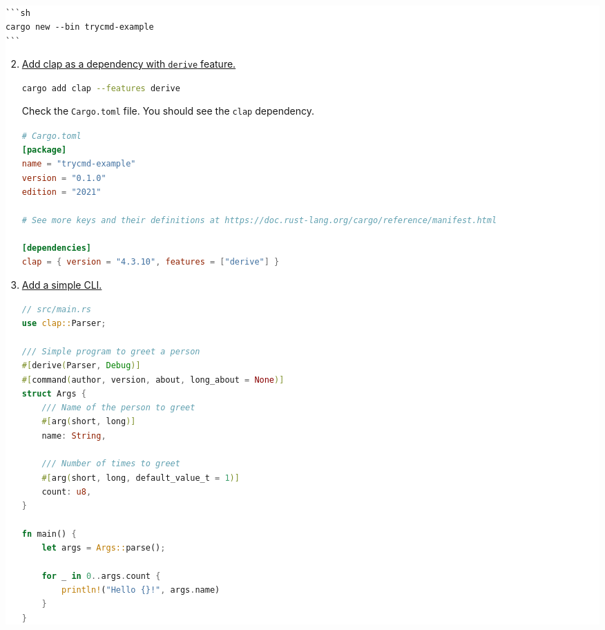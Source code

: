     ```sh
    cargo new --bin trycmd-example
    ```

2. [Add clap as a dependency with `derive` feature.](https://github.com/rustin-hgw-xx-7/trycmd-example/commit/a7b10c45ad04b2c2667d5c7c2b48e659018eb9a9)

    ```sh
    cargo add clap --features derive
    ```

    Check the `Cargo.toml` file. You should see the `clap` dependency.

    ```toml
    # Cargo.toml
    [package]
    name = "trycmd-example"
    version = "0.1.0"
    edition = "2021"

    # See more keys and their definitions at https://doc.rust-lang.org/cargo/reference/manifest.html

    [dependencies]
    clap = { version = "4.3.10", features = ["derive"] }
    ```

3. [Add a simple CLI.](https://github.com/rustin-hgw-xx-7/trycmd-example/commit/a9a227147b7918d7caa48c86095494f39a716d5d)

    ```rust
    // src/main.rs
    use clap::Parser;

    /// Simple program to greet a person
    #[derive(Parser, Debug)]
    #[command(author, version, about, long_about = None)]
    struct Args {
        /// Name of the person to greet
        #[arg(short, long)]
        name: String,

        /// Number of times to greet
        #[arg(short, long, default_value_t = 1)]
        count: u8,
    }

    fn main() {
        let args = Args::parse();

        for _ in 0..args.count {
            println!("Hello {}!", args.name)
        }
    }
    ```


[Rustup 1.26.0]: https://blog.rust-lang.org/2023/04/25/Rustup-1.26.0.html
[clap]: https://github.com/clap-rs/clap
[UI tests]: https://github.com/rust-lang/rustup/blob/master/tests/suite/cli_ui.rs
[trycmd]: https://github.com/assert-rs/trycmd
[clap upgrade guide]: https://github.com/clap-rs/clap/blob/master/CHANGELOG.md#migrating
[README]: https://github.com/assert-rs/trycmd/blob/main/README.md
[trybuild]: https://crates.io/crates/trybuild
[cram]: https://bitheap.org/cram/
[simple example]: https://github.com/assert-rs/trycmd/tree/main/examples/demo_trycmd
[typos tests]: https://github.com/crate-ci/typos/blob/master/crates/typos-cli/tests/cli_tests.rs
[clap tests]: https://github.com/clap-rs/clap/tree/master/tests/ui
[rustup tests]: https://github.com/rust-lang/rustup/blob/master/tests/suite/cli_ui.rs